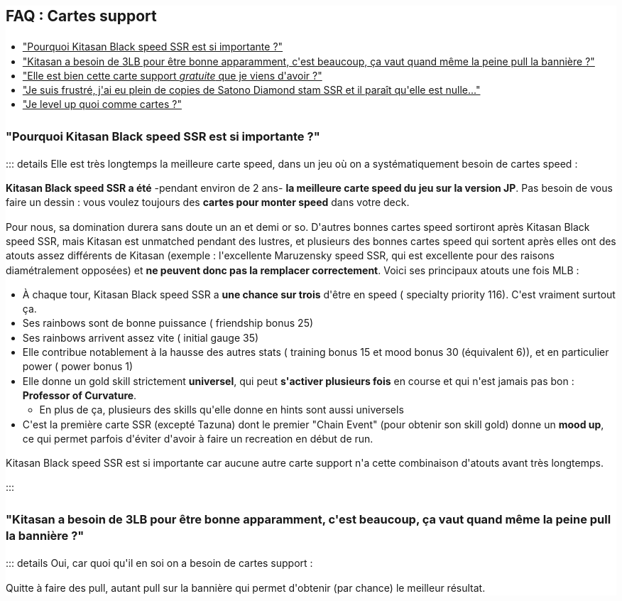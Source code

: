 ## FAQ : Cartes support
- [ "Pourquoi Kitasan Black speed SSR est si importante ?"](#Kitasan_speed)
- [ "Kitasan a besoin de 3LB pour être bonne apparamment, c'est beaucoup, ça vaut quand même la peine pull la bannière ?"](#Kitasan_3LB)
- [ "Elle est bien cette carte support *gratuite* que je viens d'avoir ?"](#Free_card)
- ["Je suis frustré, j'ai eu plein de copies de Satono Diamond stam SSR et il paraît qu'elle est nulle..."](#Satono_Diamond_stam)
- ["Je level up quoi comme cartes ?"](#Cards_LevelUp)


<a id="Kitasan_speed"></a>

###  "Pourquoi Kitasan Black speed SSR est si importante ?"

::: details Elle est très longtemps la meilleure carte speed, dans un jeu où on a systématiquement besoin de cartes speed :

**Kitasan Black speed SSR a été** -pendant environ de 2 ans- **la meilleure carte speed du jeu sur la version JP**. Pas besoin de vous faire un dessin : vous voulez toujours des **cartes pour monter speed** dans votre deck. 

Pour nous, sa domination durera sans doute un an et demi or so. D'autres bonnes cartes speed sortiront après Kitasan Black speed SSR, mais Kitasan est unmatched pendant des lustres, et plusieurs des bonnes cartes speed qui sortent après elles ont des atouts assez différents de Kitasan (exemple : l'excellente Maruzensky speed SSR, qui est excellente pour des raisons diamétralement opposées) et **ne peuvent donc pas la remplacer correctement**. Voici ses principaux atouts une fois MLB :

- À chaque tour, Kitasan Black speed SSR a **une chance sur trois** d'être en speed ( specialty priority 116). C'est vraiment surtout ça.
- Ses rainbows sont de bonne puissance ( friendship bonus 25)
- Ses rainbows arrivent assez vite ( initial gauge 35)
- Elle contribue notablement à la hausse des autres stats ( training bonus 15 et mood bonus 30 (équivalent 6)), et en particulier power ( power bonus 1)
- Elle donne un gold skill strictement **universel**, qui peut **s'activer plusieurs fois** en course et qui n'est jamais pas bon : **Professor of Curvature**.
    - En plus de ça, plusieurs des skills qu'elle donne en hints sont aussi universels
- C'est la première carte SSR (excepté Tazuna) dont le premier "Chain Event" (pour obtenir son skill gold) donne un **mood up**, ce qui permet parfois d'éviter d'avoir à faire un recreation en début de run.

Kitasan Black speed SSR est si importante car aucune autre carte support n'a cette combinaison d'atouts avant très longtemps.

:::


<a id="Kitasan_3LB"></a>

###  "Kitasan a besoin de 3LB pour être bonne apparamment, c'est beaucoup, ça vaut quand même la peine pull la bannière ?"

::: details Oui, car quoi qu'il en soi on a besoin de cartes support :

Quitte à faire des pull, autant pull sur la bannière qui permet d'obtenir (par chance) le meilleur résultat.
